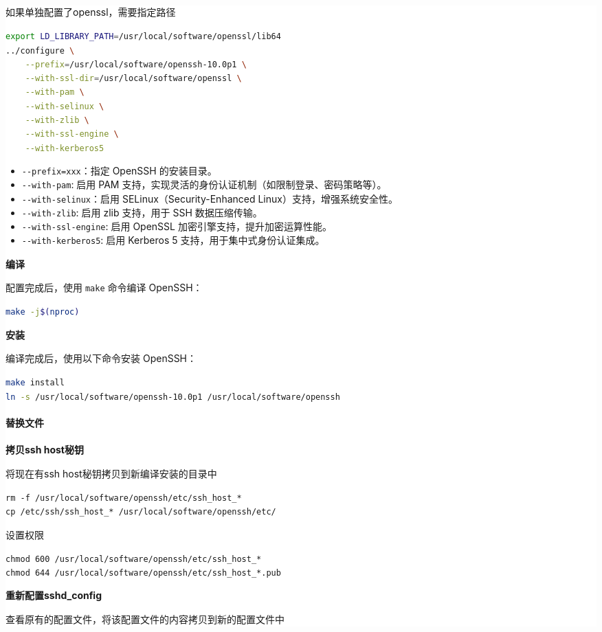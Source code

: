 如果单独配置了openssl，需要指定路径

```bash
export LD_LIBRARY_PATH=/usr/local/software/openssl/lib64
../configure \
    --prefix=/usr/local/software/openssh-10.0p1 \
    --with-ssl-dir=/usr/local/software/openssl \
    --with-pam \
    --with-selinux \
    --with-zlib \
    --with-ssl-engine \
    --with-kerberos5
```

- `--prefix=xxx`：指定 OpenSSH 的安装目录。
- `--with-pam`: 启用 PAM 支持，实现灵活的身份认证机制（如限制登录、密码策略等）。
- `--with-selinux`：启用 SELinux（Security-Enhanced Linux）支持，增强系统安全性。
- `--with-zlib`: 启用 zlib 支持，用于 SSH 数据压缩传输。
- `--with-ssl-engine`: 启用 OpenSSL 加密引擎支持，提升加密运算性能。
- `--with-kerberos5`: 启用 Kerberos 5 支持，用于集中式身份认证集成。

**编译**

配置完成后，使用 `make` 命令编译 OpenSSH：

```bash
make -j$(nproc)
```

**安装**

编译完成后，使用以下命令安装 OpenSSH：

```bash
make install
ln -s /usr/local/software/openssh-10.0p1 /usr/local/software/openssh
```

#### 替换文件

**拷贝ssh host秘钥**

将现在有ssh host秘钥拷贝到新编译安装的目录中

```
rm -f /usr/local/software/openssh/etc/ssh_host_*
cp /etc/ssh/ssh_host_* /usr/local/software/openssh/etc/
```

设置权限

```
chmod 600 /usr/local/software/openssh/etc/ssh_host_*
chmod 644 /usr/local/software/openssh/etc/ssh_host_*.pub
```

**重新配置sshd_config**

查看原有的配置文件，将该配置文件的内容拷贝到新的配置文件中
